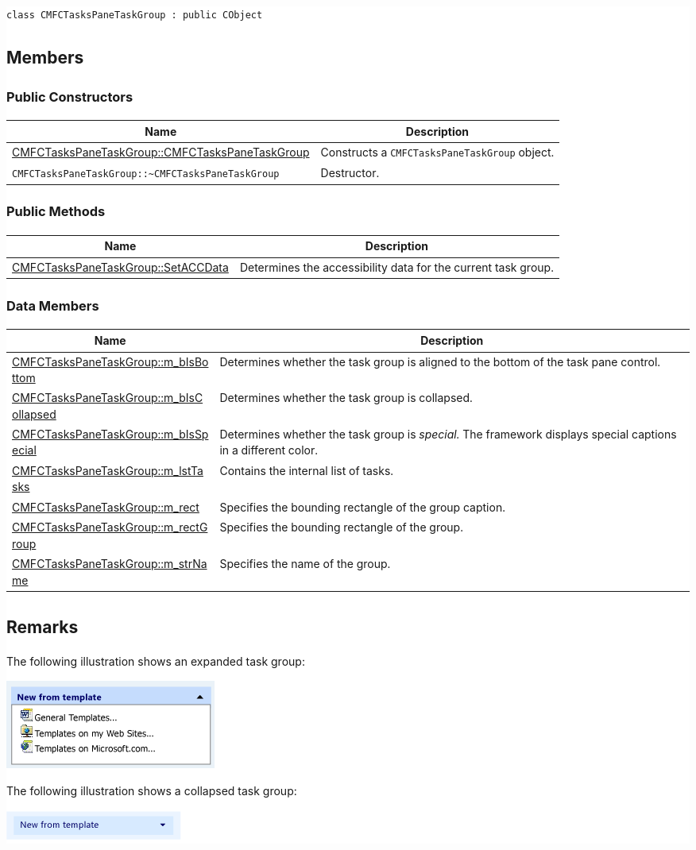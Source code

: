 ```  
class CMFCTasksPaneTaskGroup : public CObject  
```  
  
## Members  
  
### Public Constructors  
  
|Name|Description|  
|----------|-----------------|  
|[CMFCTasksPaneTaskGroup::CMFCTasksPaneTaskGroup](#cmfctaskspanetaskgroup__cmfctaskspanetaskgroup)|Constructs a `CMFCTasksPaneTaskGroup` object.|  
|`CMFCTasksPaneTaskGroup::~CMFCTasksPaneTaskGroup`|Destructor.|  
  
### Public Methods  
  
|Name|Description|  
|----------|-----------------|  
|[CMFCTasksPaneTaskGroup::SetACCData](#cmfctaskspanetaskgroup__setaccdata)|Determines the accessibility data for the current task group.|  
  
### Data Members  
  
|Name|Description|  
|----------|-----------------|  
|[CMFCTasksPaneTaskGroup::m_bIsBottom](#cmfctaskspanetaskgroup__m_bisbottom)|Determines whether the task group is aligned to the bottom of the task pane control.|  
|[CMFCTasksPaneTaskGroup::m_bIsCollapsed](#cmfctaskspanetaskgroup__m_biscollapsed)|Determines whether the task group is collapsed.|  
|[CMFCTasksPaneTaskGroup::m_bIsSpecial](#cmfctaskspanetaskgroup__m_bisspecial)|Determines whether the task group is *special.* The framework displays special captions in a different color.|  
|[CMFCTasksPaneTaskGroup::m_lstTasks](#cmfctaskspanetaskgroup__m_lsttasks)|Contains the internal list of tasks.|  
|[CMFCTasksPaneTaskGroup::m_rect](#cmfctaskspanetaskgroup__m_rect)|Specifies the bounding rectangle of the group caption.|  
|[CMFCTasksPaneTaskGroup::m_rectGroup](#cmfctaskspanetaskgroup__m_rectgroup)|Specifies the bounding rectangle of the group.|  
|[CMFCTasksPaneTaskGroup::m_strName](#cmfctaskspanetaskgroup__m_strname)|Specifies the name of the group.|  
  
## Remarks  
 The following illustration shows an expanded task group:  
  
 ![Task group, expanded](../../mfc/reference/media/nexttaskgrpexpand.png "nexttaskgrpexpand")  
  
 The following illustration shows a collapsed task group:  
  
 ![Collapsed task group](../../mfc/reference/media/nexttaskgrpcollapse.png "nexttaskgrpcollapse")  
  